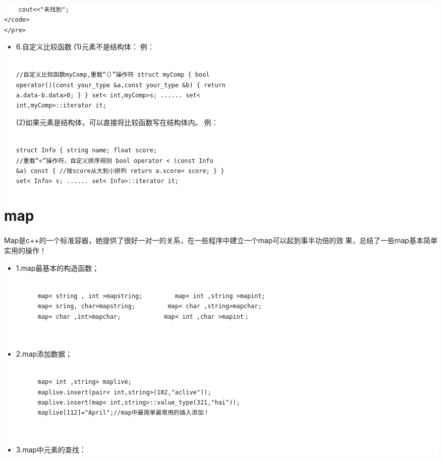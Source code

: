         cout<<"未找到";
    </code>
    </pre>
* 6.自定义比较函数
        (1)元素不是结构体：
        例：
        <pre>
        <code>
        //自定义比较函数myComp,重载“（）”操作符
        struct myComp
        {
            bool operator()(const your_type &a,const your_type &b)
            {
                return a.data-b.data>0;
            }
        }
        set< int,myComp>s;
        ......
        set< int,myComp>::iterator it;
        </code>
        </pre>
        (2)如果元素是结构体，可以直接将比较函数写在结构体内。
        例：
        <pre>
        <code>
        struct Info
        {
            string name;
            float score;
            //重载“<”操作符，自定义排序规则
            bool operator < (const Info &a) const
            {
                //按score从大到小排列
                return a.score< score;
            }
        }
        set< Info> s;
        ......
        set< Info>::iterator it; 
        </code>
        </pre>

map
===
   Map是c++的一个标准容器，她提供了很好一对一的关系，在一些程序中建立一个map可以起到事半功倍的效
   果，总结了一些map基本简单实用的操作！
* 1.map最基本的构造函数；
    <pre>
    <code>
        map< string , int >mapstring;         map< int ,string >mapint;
        map< sring, char>mapstring;         map< char ,string>mapchar;
        map< char ,int>mapchar;            map< int ,char >mapint；
    </code>
    </pre>
* 2.map添加数据；
    <pre>
    <code>
        map< int ,string> maplive;  
        maplive.insert(pair< int,string>(102,"aclive"));
        maplive.insert(map< int,string>::value_type(321,"hai"));
        maplive[112]="April";//map中最简单最常用的插入添加！
    </code>
    </pre>
* 3.map中元素的查找：